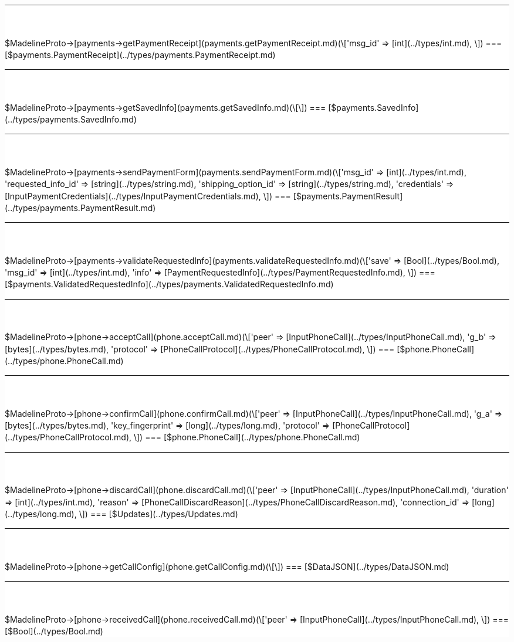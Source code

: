 ***
<br><br>
$MadelineProto->[payments->getPaymentReceipt](payments.getPaymentReceipt.md)(\['msg_id' => [int](../types/int.md), \]) === [$payments.PaymentReceipt](../types/payments.PaymentReceipt.md)<a name="payments.getPaymentReceipt"></a>  

***
<br><br>
$MadelineProto->[payments->getSavedInfo](payments.getSavedInfo.md)(\[\]) === [$payments.SavedInfo](../types/payments.SavedInfo.md)<a name="payments.getSavedInfo"></a>  

***
<br><br>
$MadelineProto->[payments->sendPaymentForm](payments.sendPaymentForm.md)(\['msg_id' => [int](../types/int.md), 'requested_info_id' => [string](../types/string.md), 'shipping_option_id' => [string](../types/string.md), 'credentials' => [InputPaymentCredentials](../types/InputPaymentCredentials.md), \]) === [$payments.PaymentResult](../types/payments.PaymentResult.md)<a name="payments.sendPaymentForm"></a>  

***
<br><br>
$MadelineProto->[payments->validateRequestedInfo](payments.validateRequestedInfo.md)(\['save' => [Bool](../types/Bool.md), 'msg_id' => [int](../types/int.md), 'info' => [PaymentRequestedInfo](../types/PaymentRequestedInfo.md), \]) === [$payments.ValidatedRequestedInfo](../types/payments.ValidatedRequestedInfo.md)<a name="payments.validateRequestedInfo"></a>  

***
<br><br>
$MadelineProto->[phone->acceptCall](phone.acceptCall.md)(\['peer' => [InputPhoneCall](../types/InputPhoneCall.md), 'g_b' => [bytes](../types/bytes.md), 'protocol' => [PhoneCallProtocol](../types/PhoneCallProtocol.md), \]) === [$phone.PhoneCall](../types/phone.PhoneCall.md)<a name="phone.acceptCall"></a>  

***
<br><br>
$MadelineProto->[phone->confirmCall](phone.confirmCall.md)(\['peer' => [InputPhoneCall](../types/InputPhoneCall.md), 'g_a' => [bytes](../types/bytes.md), 'key_fingerprint' => [long](../types/long.md), 'protocol' => [PhoneCallProtocol](../types/PhoneCallProtocol.md), \]) === [$phone.PhoneCall](../types/phone.PhoneCall.md)<a name="phone.confirmCall"></a>  

***
<br><br>
$MadelineProto->[phone->discardCall](phone.discardCall.md)(\['peer' => [InputPhoneCall](../types/InputPhoneCall.md), 'duration' => [int](../types/int.md), 'reason' => [PhoneCallDiscardReason](../types/PhoneCallDiscardReason.md), 'connection_id' => [long](../types/long.md), \]) === [$Updates](../types/Updates.md)<a name="phone.discardCall"></a>  

***
<br><br>
$MadelineProto->[phone->getCallConfig](phone.getCallConfig.md)(\[\]) === [$DataJSON](../types/DataJSON.md)<a name="phone.getCallConfig"></a>  

***
<br><br>
$MadelineProto->[phone->receivedCall](phone.receivedCall.md)(\['peer' => [InputPhoneCall](../types/InputPhoneCall.md), \]) === [$Bool](../types/Bool.md)<a name="phone.receivedCall"></a>  

